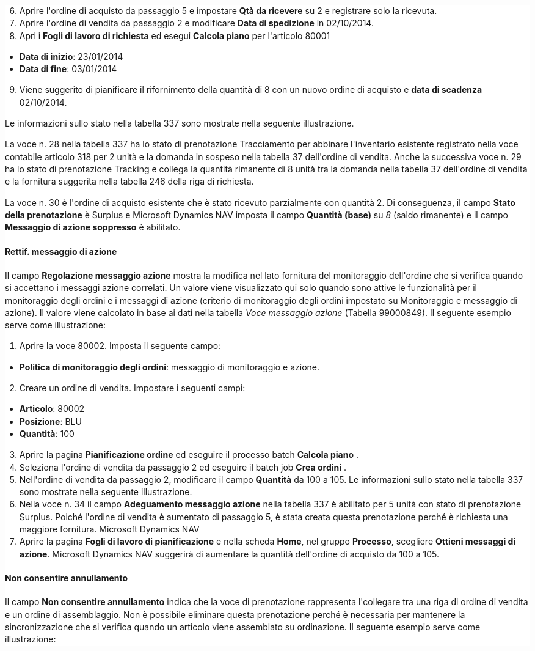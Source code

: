 6. Aprire l'ordine di acquisto da passaggio 5 e impostare  **Qtà da ricevere** su 2 e registrare solo la ricevuta.
7. Aprire l'ordine di vendita da passaggio 2 e modificare **Data di spedizione** in 02/10/2014.
8. Apri i  **Fogli di lavoro di richiesta** ed esegui  **Calcola piano** per l'articolo 80001
  - **Data di inizio**: 23/01/2014
  - **Data di fine**: 03/01/2014
9. Viene suggerito di pianificare il rifornimento della quantità di 8 con un nuovo ordine di acquisto e **data di scadenza** 02/10/2014.

Le informazioni sullo stato nella tabella 337 sono mostrate nella seguente illustrazione.

La voce n. 28 nella tabella 337 ha lo stato di prenotazione Tracciamento per abbinare l'inventario esistente registrato nella voce contabile articolo 318 per 2 unità e la domanda in sospeso nella tabella 37 dell'ordine di vendita. Anche la successiva voce n. 29 ha lo stato di prenotazione Tracking e collega la quantità rimanente di 8 unità tra la domanda nella tabella 37 dell'ordine di vendita e la fornitura suggerita nella tabella 246 della riga di richiesta.

La voce n. 30 è l'ordine di acquisto esistente che è stato ricevuto parzialmente con quantità 2. Di conseguenza, il campo  **Stato della prenotazione**  è Surplus e Microsoft Dynamics NAV imposta il campo  **Quantità (base)** su *8* (saldo rimanente) e il campo  **Messaggio di azione soppresso** è abilitato.

#### <a name="action-message-adjustment"></a>Rettif. messaggio di azione

Il campo  **Regolazione messaggio azione** mostra la modifica nel lato fornitura del monitoraggio dell'ordine che si verifica quando si accettano i messaggi azione correlati. Un valore viene visualizzato qui solo quando sono attive le funzionalità per il monitoraggio degli ordini e i messaggi di azione (criterio di monitoraggio degli ordini impostato su Monitoraggio e messaggio di azione). Il valore viene calcolato in base ai dati nella tabella  *Voce messaggio azione* (Tabella 99000849). Il seguente esempio serve come illustrazione:
1. Aprire la voce 80002. Imposta il seguente campo:
 - **Politica di monitoraggio degli ordini**: messaggio di monitoraggio e azione.
2. Creare un ordine di vendita. Impostare i seguenti campi:
  - **Articolo**: 80002
  - **Posizione**: BLU
  - **Quantità**: 100
3. Aprire la pagina  **Pianificazione ordine** ed eseguire il processo batch  **Calcola piano** .
4. Seleziona l'ordine di vendita da passaggio 2 ed eseguire il batch job  **Crea ordini** .
5. Nell'ordine di vendita da passaggio 2, modificare il campo  **Quantità** da 100 a 105.
Le informazioni sullo stato nella tabella 337 sono mostrate nella seguente illustrazione.
6. Nella voce n. 34 il campo  **Adeguamento messaggio azione** nella tabella 337 è abilitato per 5 unità con stato di prenotazione Surplus. Poiché l'ordine di vendita è aumentato di passaggio 5, è stata creata questa prenotazione perché è richiesta una maggiore fornitura. Microsoft Dynamics NAV 
7. Aprire la pagina **Fogli di lavoro di pianificazione** e nella scheda **Home**, nel gruppo **Processo**, scegliere **Ottieni messaggi di azione**. Microsoft Dynamics NAV suggerirà di aumentare la quantità dell'ordine di acquisto da 100 a 105.

#### <a name="disallow-cancellation"></a>Non consentire annullamento

Il campo  **Non consentire annullamento** indica che la voce di prenotazione rappresenta l'collegare tra una riga di ordine di vendita e un ordine di assemblaggio. Non è possibile eliminare questa prenotazione perché è necessaria per mantenere la sincronizzazione che si verifica quando un articolo viene assemblato su ordinazione. Il seguente esempio serve come illustrazione:
